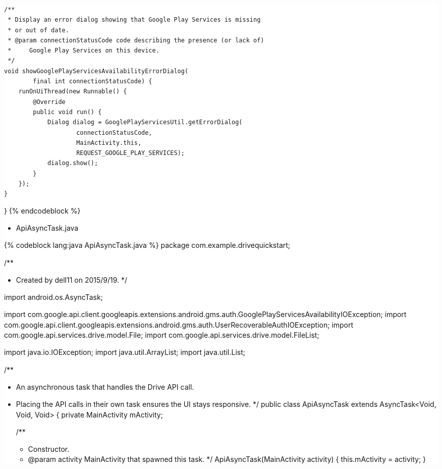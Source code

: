     /**
     * Display an error dialog showing that Google Play Services is missing
     * or out of date.
     * @param connectionStatusCode code describing the presence (or lack of)
     *     Google Play Services on this device.
     */
    void showGooglePlayServicesAvailabilityErrorDialog(
            final int connectionStatusCode) {
        runOnUiThread(new Runnable() {
            @Override
            public void run() {
                Dialog dialog = GooglePlayServicesUtil.getErrorDialog(
                        connectionStatusCode,
                        MainActivity.this,
                        REQUEST_GOOGLE_PLAY_SERVICES);
                dialog.show();
            }
        });
    }

}
{% endcodeblock %}

- ApiAsyncTask.java

{% codeblock lang:java ApiAsyncTask.java %}
package com.example.drivequickstart;

/**
 * Created by dell11 on 2015/9/19.
 */

import android.os.AsyncTask;

import com.google.api.client.googleapis.extensions.android.gms.auth.GooglePlayServicesAvailabilityIOException;
import com.google.api.client.googleapis.extensions.android.gms.auth.UserRecoverableAuthIOException;
import com.google.api.services.drive.model.File;
import com.google.api.services.drive.model.FileList;


import java.io.IOException;
import java.util.ArrayList;
import java.util.List;

/**
 * An asynchronous task that handles the Drive API call.
 * Placing the API calls in their own task ensures the UI stays responsive.
 */
public class ApiAsyncTask extends AsyncTask<Void, Void, Void> {
    private MainActivity mActivity;

    /**
     * Constructor.
     * @param activity MainActivity that spawned this task.
     */
    ApiAsyncTask(MainActivity activity) {
        this.mActivity = activity;
    }
